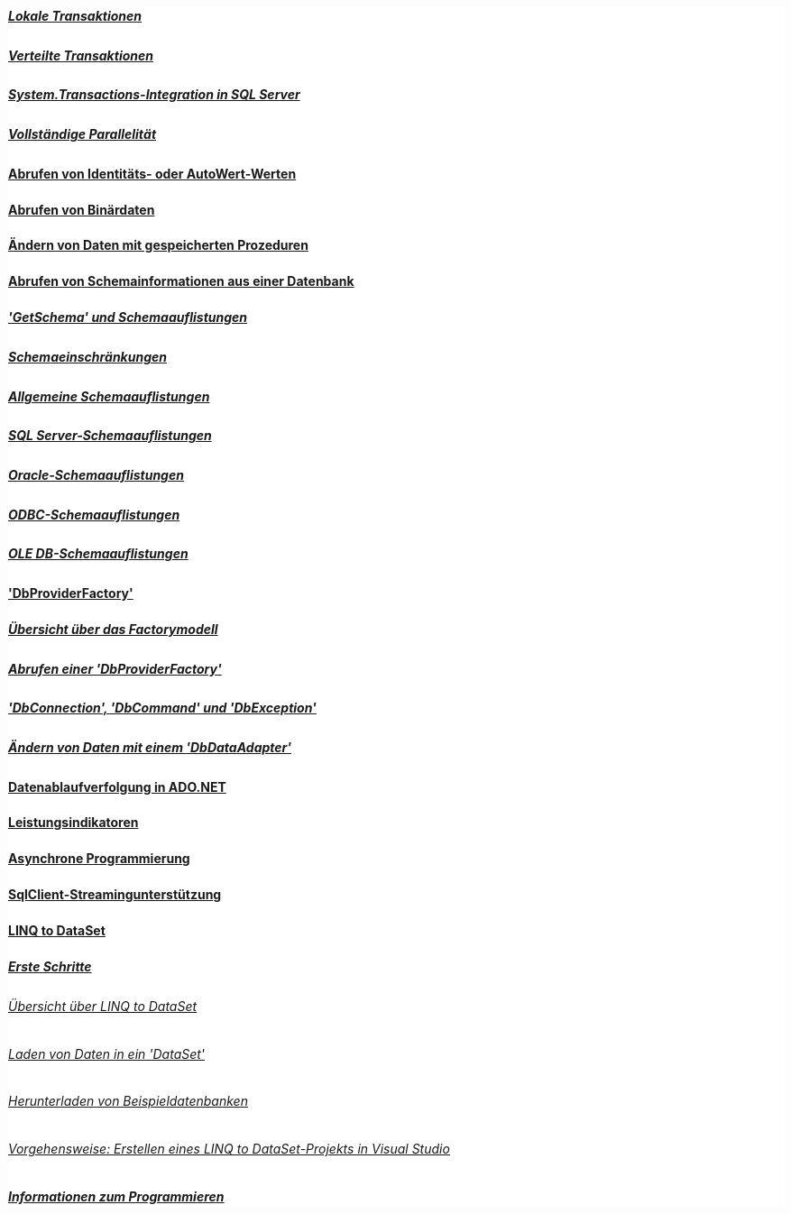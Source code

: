 ##### [Lokale Transaktionen](local-transactions.md)
##### [Verteilte Transaktionen](distributed-transactions.md)
##### [System.Transactions-Integration in SQL Server](system-transactions-integration-with-sql-server.md)
##### [Vollständige Parallelität](optimistic-concurrency.md)
#### [Abrufen von Identitäts- oder AutoWert-Werten](retrieving-identity-or-autonumber-values.md)
#### [Abrufen von Binärdaten](retrieving-binary-data.md)
#### [Ändern von Daten mit gespeicherten Prozeduren](modifying-data-with-stored-procedures.md)
#### [Abrufen von Schemainformationen aus einer Datenbank](retrieving-database-schema-information.md)
##### ['GetSchema' und Schemaauflistungen](getschema-and-schema-collections.md)
##### [Schemaeinschränkungen](schema-restrictions.md)
##### [Allgemeine Schemaauflistungen](common-schema-collections.md)
##### [SQL Server-Schemaauflistungen](sql-server-schema-collections.md)
##### [Oracle-Schemaauflistungen](oracle-schema-collections.md)
##### [ODBC-Schemaauflistungen](odbc-schema-collections.md)
##### [OLE DB-Schemaauflistungen](ole-db-schema-collections.md)
#### ['DbProviderFactory'](dbproviderfactories.md)
##### [Übersicht über das Factorymodell](factory-model-overview.md)
##### [Abrufen einer 'DbProviderFactory'](obtaining-a-dbproviderfactory.md)
##### ['DbConnection', 'DbCommand' und 'DbException'](dbconnection-dbcommand-and-dbexception.md)
##### [Ändern von Daten mit einem 'DbDataAdapter'](modifying-data-with-a-dbdataadapter.md)
#### [Datenablaufverfolgung in ADO.NET](data-tracing.md)
#### [Leistungsindikatoren](performance-counters.md)
#### [Asynchrone Programmierung](asynchronous-programming.md)
#### [SqlClient-Streamingunterstützung](sqlclient-streaming-support.md)
#### [LINQ to DataSet](linq-to-dataset.md)
##### [Erste Schritte](getting-started-linq-to-dataset.md)
###### [Übersicht über LINQ to DataSet](linq-to-dataset-overview.md)
###### [Laden von Daten in ein 'DataSet'](loading-data-into-a-dataset.md)
###### [Herunterladen von Beispieldatenbanken](downloading-sample-databases-linq-to-dataset.md)
###### [Vorgehensweise: Erstellen eines LINQ to DataSet-Projekts in Visual Studio](how-to-create-a-linq-to-dataset-project-in-vs.md)
##### [Informationen zum Programmieren](programming-guide-linq-to-dataset.md)